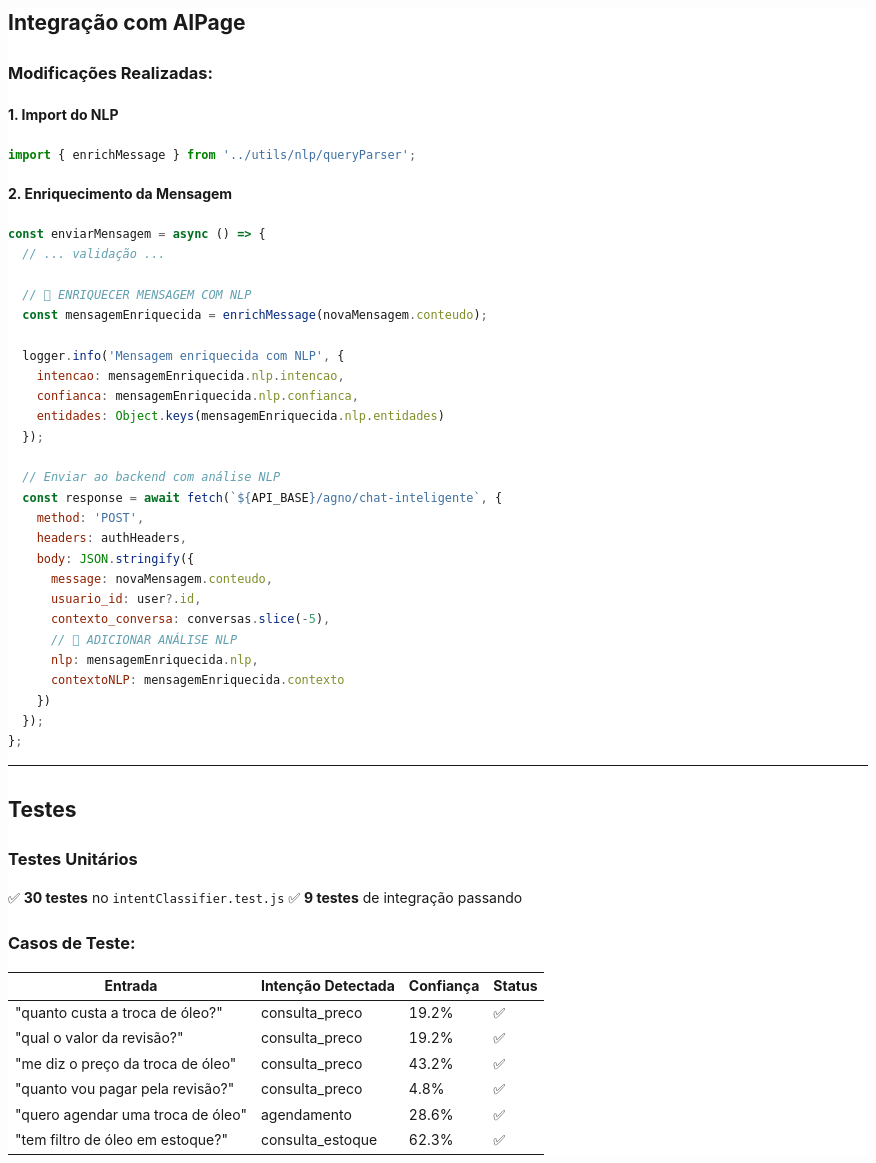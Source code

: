 
## Integração com AIPage

### Modificações Realizadas:

#### 1. Import do NLP
```javascript
import { enrichMessage } from '../utils/nlp/queryParser';
```

#### 2. Enriquecimento da Mensagem
```javascript
const enviarMensagem = async () => {
  // ... validação ...

  // 🧠 ENRIQUECER MENSAGEM COM NLP
  const mensagemEnriquecida = enrichMessage(novaMensagem.conteudo);
  
  logger.info('Mensagem enriquecida com NLP', {
    intencao: mensagemEnriquecida.nlp.intencao,
    confianca: mensagemEnriquecida.nlp.confianca,
    entidades: Object.keys(mensagemEnriquecida.nlp.entidades)
  });

  // Enviar ao backend com análise NLP
  const response = await fetch(`${API_BASE}/agno/chat-inteligente`, {
    method: 'POST',
    headers: authHeaders,
    body: JSON.stringify({
      message: novaMensagem.conteudo,
      usuario_id: user?.id,
      contexto_conversa: conversas.slice(-5),
      // 🧠 ADICIONAR ANÁLISE NLP
      nlp: mensagemEnriquecida.nlp,
      contextoNLP: mensagemEnriquecida.contexto
    })
  });
};
```

---

## Testes

### Testes Unitários
✅ **30 testes** no `intentClassifier.test.js`
✅ **9 testes** de integração passando

### Casos de Teste:

| Entrada | Intenção Detectada | Confiança | Status |
|---------|-------------------|-----------|--------|
| "quanto custa a troca de óleo?" | consulta_preco | 19.2% | ✅ |
| "qual o valor da revisão?" | consulta_preco | 19.2% | ✅ |
| "me diz o preço da troca de óleo" | consulta_preco | 43.2% | ✅ |
| "quanto vou pagar pela revisão?" | consulta_preco | 4.8% | ✅ |
| "quero agendar uma troca de óleo" | agendamento | 28.6% | ✅ |
| "tem filtro de óleo em estoque?" | consulta_estoque | 62.3% | ✅ |